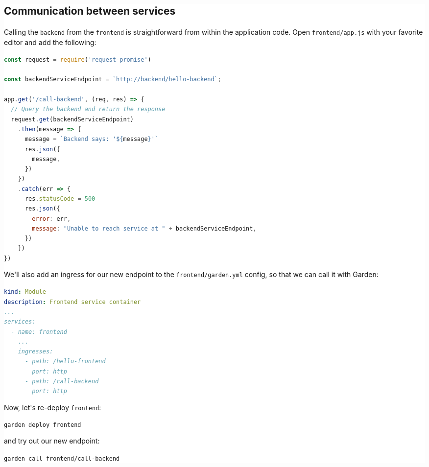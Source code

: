 ## Communication between services

Calling the `backend` from the `frontend` is straightforward from within the application code. Open `frontend/app.js` with your favorite editor and add the following:

```javascript
const request = require('request-promise')

const backendServiceEndpoint = `http://backend/hello-backend`;

app.get('/call-backend', (req, res) => {
  // Query the backend and return the response
  request.get(backendServiceEndpoint)
    .then(message => {
      message = `Backend says: '${message}'`
      res.json({
        message,
      })
    })
    .catch(err => {
      res.statusCode = 500
      res.json({
        error: err,
        message: "Unable to reach service at " + backendServiceEndpoint,
      })
    })
})
```

We'll also add an ingress for our new endpoint to the `frontend/garden.yml` config, so that we can call it with Garden:

```yaml
kind: Module
description: Frontend service container
...
services:
  - name: frontend
    ...
    ingresses:
      - path: /hello-frontend
        port: http
      - path: /call-backend
        port: http
```

Now, let's re-deploy `frontend`:

```sh
garden deploy frontend
```

and try out our new endpoint:

```sh
garden call frontend/call-backend
```

